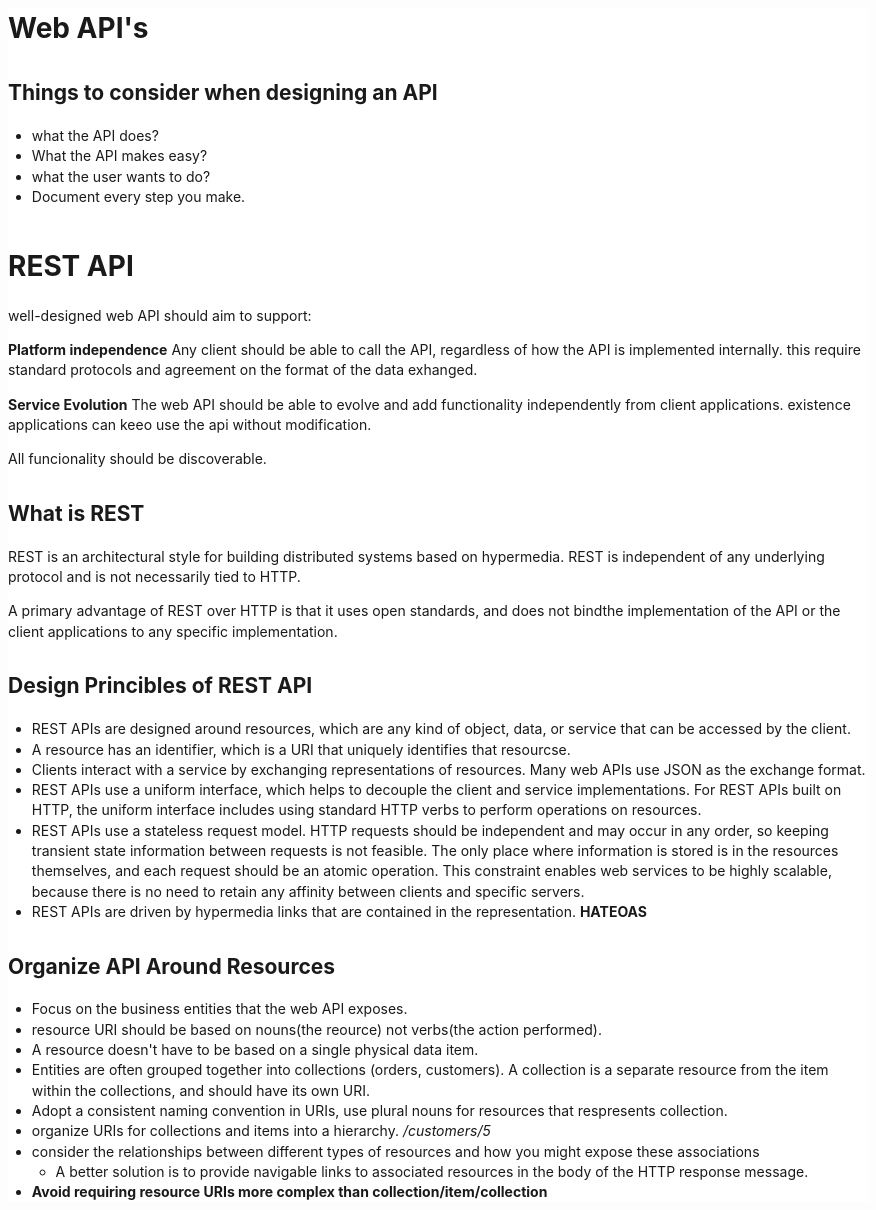 
# Web API's 
## Things to consider when designing an API 
- what the API does?
- What the API makes easy?
- what the user wants to do? 
- Document every step you make. 


# REST API 
well-designed web API should aim to support:

**Platform independence**
Any client should be able to call the API, regardless of how the API is implemented internally. this require standard protocols and agreement on the format of the data exhanged. 

**Service Evolution** 
The web API should be able to evolve and add functionality independently from client applications. existence applications can keeo use the api without modification.

All funcionality should be discoverable.

## What is REST 
REST is an architectural style for building distributed systems based on hypermedia. REST is independent of any underlying protocol and is not necessarily tied to HTTP.

A primary advantage of REST over HTTP is that it uses open standards, and does not bindthe implementation of the API or the client applications to any specific implementation.

## Design Princibles of REST API 
- REST APIs are designed around
resources, which are any kind of object, data, or service that can be accessed by the client. 
- A resource has an identifier, which is a URI that uniquely identifies that resourcse. 
- Clients interact with a service by exchanging representations of resources. Many web APIs use JSON as the exchange format. 
- REST APIs use a uniform interface, which helps to decouple the client and service implementations. For REST APIs built on HTTP, the uniform interface includes using standard HTTP verbs to perform operations on resources.  
- REST APIs use a stateless request model. HTTP requests should be independent and may occur in any order, so keeping transient state information between requests is not feasible. The only place where information is stored is in the resources themselves, and each request should be an atomic operation. This constraint enables web services to be highly scalable, because there is no need to retain any affinity between clients and specific servers.
- REST APIs are driven by hypermedia links that are contained in the representation. **HATEOAS** 

## Organize API Around Resources 
- Focus on the business entities that the web API exposes. 
- resource URI should be based on nouns(the reource) not verbs(the action performed). 
- A resource doesn't have to be based on a single physical data item. 
- Entities are often grouped together into collections (orders, customers). A collection is a
separate resource from the item within the collections, and should have its own URI.  
- Adopt a consistent naming convention in URIs, use plural nouns for resources that respresents collection. 
- organize URIs for collections and items into a hierarchy. */customers/5* 
- consider the relationships between different types of resources and how you might expose these associations
    - A better solution is to provide navigable links to associated resources in the body of the HTTP response message. 
- **Avoid requiring resource URIs more complex than collection/item/collection** 